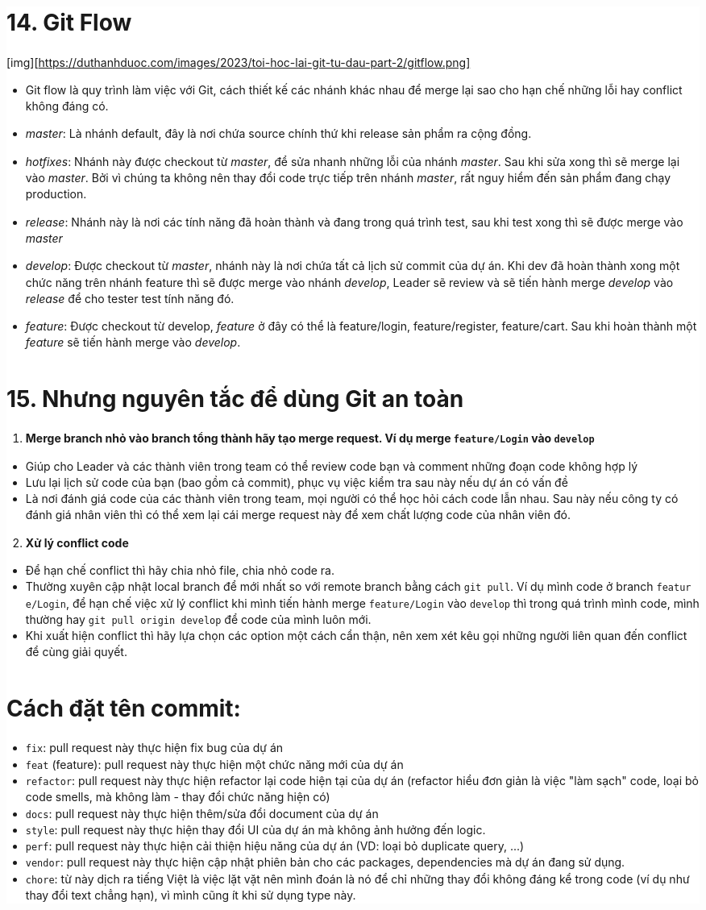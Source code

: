 # 14. Git Flow

[img][https://duthanhduoc.com/images/2023/toi-hoc-lai-git-tu-dau-part-2/gitflow.png]

- Git flow là quy trình làm việc với Git, cách thiết kế các nhánh khác nhau để merge lại sao cho hạn chế những lỗi hay conflict không đáng có.

- _master_: Là nhánh default, đây là nơi chứa source chính thứ khi release sản phẩm ra cộng đồng.
- _hotfixes_: Nhánh này được checkout từ _master_, để sửa nhanh những lỗi của nhánh _master_. Sau khi sửa xong thì sẽ merge lại vào _master_. Bởi vì chúng ta không nên thay đổi code trực tiếp trên nhánh _master_, rất nguy hiểm đến sản phẩm đang chạy production.
- _release_: Nhánh này là nơi các tính năng đã hoàn thành và đang trong quá trình test, sau khi test xong thì sẽ được merge vào _master_
- _develop_: Được checkout từ _master_, nhánh này là nơi chứa tất cả lịch sử commit của dự án. Khi dev đã hoàn thành xong một chức năng trên nhánh feature thì sẽ được merge vào nhánh _develop_, Leader sẽ review và sẽ tiến hành merge _develop_ vào _release_ để cho tester test tính năng đó.
- _feature_: Được checkout từ develop, _feature_ ở đây có thể là feature/login, feature/register, feature/cart. Sau khi hoàn thành một _feature_ sẽ tiến hành merge vào _develop_.

# 15. Nhưng nguyên tắc để dùng Git an toàn

1. **Merge branch nhỏ vào branch tổng thành hãy tạo merge request. Ví dụ merge `feature/Login` vào `develop`**

- Giúp cho Leader và các thành viên trong team có thể review code bạn và comment những đoạn code không hợp lý
- Lưu lại lịch sử code của bạn (bao gồm cả commit), phục vụ việc kiểm tra sau này nếu dự án có vấn đề
- Là nơi đánh giá code của các thành viên trong team, mọi người có thể học hỏi cách code lẫn nhau. Sau này nếu công ty có đánh giá nhân viên thì có thể xem lại cái merge request này để xem chất lượng code của nhân viên đó.

2. **Xử lý conflict code**

- Để hạn chế conflict thì hãy chia nhỏ file, chia nhỏ code ra.
- Thường xuyên cập nhật local branch để mới nhất so với remote branch bằng cách `git pull`. Ví dụ mình code ở branch `feature/Login`, để hạn chế việc xử lý conflict khi mình tiến hành merge `feature/Login` vào `develop` thì trong quá trình mình code, mình thường hay `git pull origin develop` để code của mình luôn mới.
- Khi xuất hiện conflict thì hãy lựa chọn các option một cách cẩn thận, nên xem xét kêu gọi những người liên quan đến conflict để cùng giải quyết.

# Cách đặt tên commit:

- `fix`: pull request này thực hiện fix bug của dự án
- `feat` (feature): pull request này thực hiện một chức năng mới của dự án
- `refactor`: pull request này thực hiện refactor lại code hiện tại của dự án (refactor hiểu đơn giản là việc "làm sạch" code, loại bỏ code smells, mà không làm - thay đổi chức năng hiện có)
- `docs`: pull request này thực hiện thêm/sửa đổi document của dự án
- `style`: pull request này thực hiện thay đổi UI của dự án mà không ảnh hưởng đến logic.
- `perf`: pull request này thực hiện cải thiện hiệu năng của dự án (VD: loại bỏ duplicate query, ...)
- `vendor`: pull request này thực hiện cập nhật phiên bản cho các packages, dependencies mà dự án đang sử dụng.
- `chore`: từ này dịch ra tiếng Việt là việc lặt vặt nên mình đoán là nó để chỉ những thay đổi không đáng kể trong code (ví dụ như thay đổi text chẳng hạn), vì mình cũng ít khi sử dụng type này.
